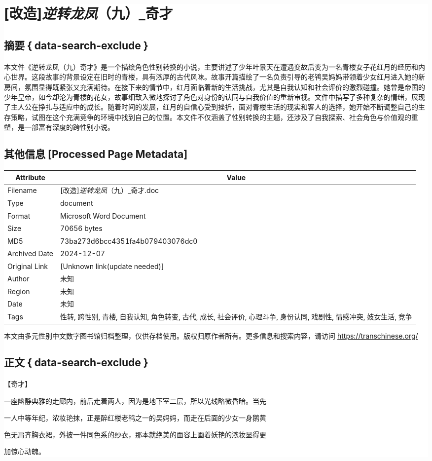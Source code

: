 # [改造]_逆转龙凤_（九）_奇才



## 摘要  { data-search-exclude }


本文件《逆转龙凤（九）奇才》是一个描绘角色性别转换的小说，主要讲述了少年叶景天在遭遇变故后变为一名青楼女子花红月的经历和内心世界。这段故事的背景设定在旧时的青楼，具有浓厚的古代风味。故事开篇描绘了一名负责引导的老鸨吴妈妈带领着少女红月进入她的新房间，氛围显得既紧张又充满期待。在接下来的情节中，红月面临着新的生活挑战，尤其是自我认知和社会评价的激烈碰撞。她曾是帝国的少年皇帝，如今却沦为青楼的花女，故事细致入微地探讨了角色对身份的认同与自我价值的重新审视。文件中描写了多种复杂的情绪，展现了主人公在挣扎与适应中的成长。随着时间的发展，红月的自信心受到挫折，面对青楼生活的现实和客人的选择，她开始不断调整自己的生存策略，试图在这个充满竞争的环境中找到自己的位置。本文件不仅涵盖了性别转换的主题，还涉及了自我探索、社会角色与价值观的重塑，是一部富有深度的跨性别小说。



## 其他信息 [Processed Page Metadata]

| Attribute       | Value                                  |
|-----------------|----------------------------------------|
| Filename        | [改造]_逆转龙凤_（九）_奇才.doc                             |
| Type            | document                                 |
| Format          | Microsoft Word Document                               |
| Size            | 70656 bytes                           |
| MD5             | 73ba273d6bcc4351fa4b079403076dc0                                  |
| Archived Date   | 2024-12-07                             |
| Original Link   | [Unknown link(update needed)]                         |
| Author          | 未知                               |
| Region          | 未知                               |
| Date            | 未知                                 |
| Tags            | 性转, 跨性别, 青楼, 自我认知, 角色转变, 古代, 成长, 社会评价, 心理斗争, 身份认同, 戏剧性, 情感冲突, 妓女生活, 竞争                                 |

本文由多元性别中文数字图书馆归档整理，仅供存档使用。版权归原作者所有。更多信息和搜索内容，请访问 <https://transchinese.org/>


## 正文 { data-search-exclude }


【奇才】

一座幽静典雅的走廊内，前后走着两人，因为是地下室二层，所以光线略微昏暗。当先

一人中等年纪，浓妆艳抹，正是醉红楼老鸨之一的吴妈妈，而走在后面的少女一身鹅黄

色无肩齐胸衣裙，外披一件同色系的纱衣，那本就绝美的面容上画着妖艳的浓妆显得更

加惊心动魄。


